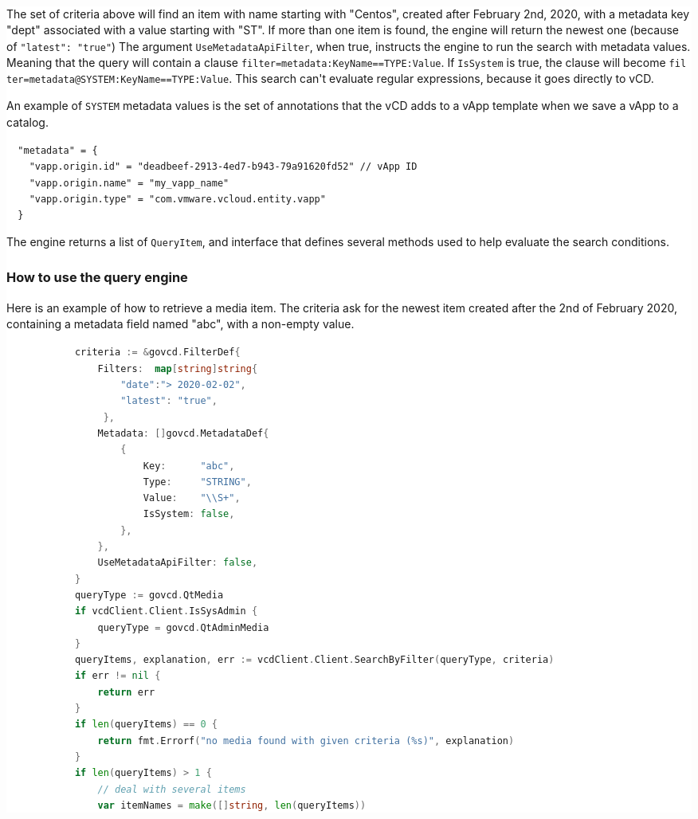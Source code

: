 
The set of criteria above will find an item with name starting with "Centos", created after February 2nd, 2020, with
a metadata key "dept" associated with a value starting with "ST". If more than one item is found, the engine will return
the newest one (because of `"latest": "true"`)
The argument `UseMetadataApiFilter`, when true, instructs the engine to run the search with metadata values. Meaning that
the query will contain a clause `filter=metadata:KeyName==TYPE:Value`. If `IsSystem` is true, the clause will become
`filter=metadata@SYSTEM:KeyName==TYPE:Value`. This search can't evaluate regular expressions, because it goes directly 
to vCD.

An example of `SYSTEM` metadata values is the set of annotations that the vCD adds to a vApp template when we save a
vApp to a catalog.

```
  "metadata" = {
    "vapp.origin.id" = "deadbeef-2913-4ed7-b943-79a91620fd52" // vApp ID
    "vapp.origin.name" = "my_vapp_name"
    "vapp.origin.type" = "com.vmware.vcloud.entity.vapp"
  }
```

The engine returns a list of `QueryItem`, and interface that defines several methods used to help evaluate the search
conditions.

### How to use the query engine

Here is an example of how to retrieve a media item.
The criteria ask for the newest item created after the 2nd of February 2020, containing a metadata field named "abc",
with a non-empty value.

```go
            criteria := &govcd.FilterDef{
                Filters:  map[string]string{
                    "date":"> 2020-02-02", 
                    "latest": "true",
                 },
                Metadata: []govcd.MetadataDef{
                    {
                        Key:      "abc",
                        Type:     "STRING",
                        Value:    "\\S+",
                        IsSystem: false,
                    },
                },
                UseMetadataApiFilter: false,
            }
			queryType := govcd.QtMedia
			if vcdClient.Client.IsSysAdmin {
				queryType = govcd.QtAdminMedia
			}
			queryItems, explanation, err := vcdClient.Client.SearchByFilter(queryType, criteria)
			if err != nil {
				return err
			}
			if len(queryItems) == 0 {
				return fmt.Errorf("no media found with given criteria (%s)", explanation)
			}
			if len(queryItems) > 1 {
                // deal with several items
				var itemNames = make([]string, len(queryItems))
```